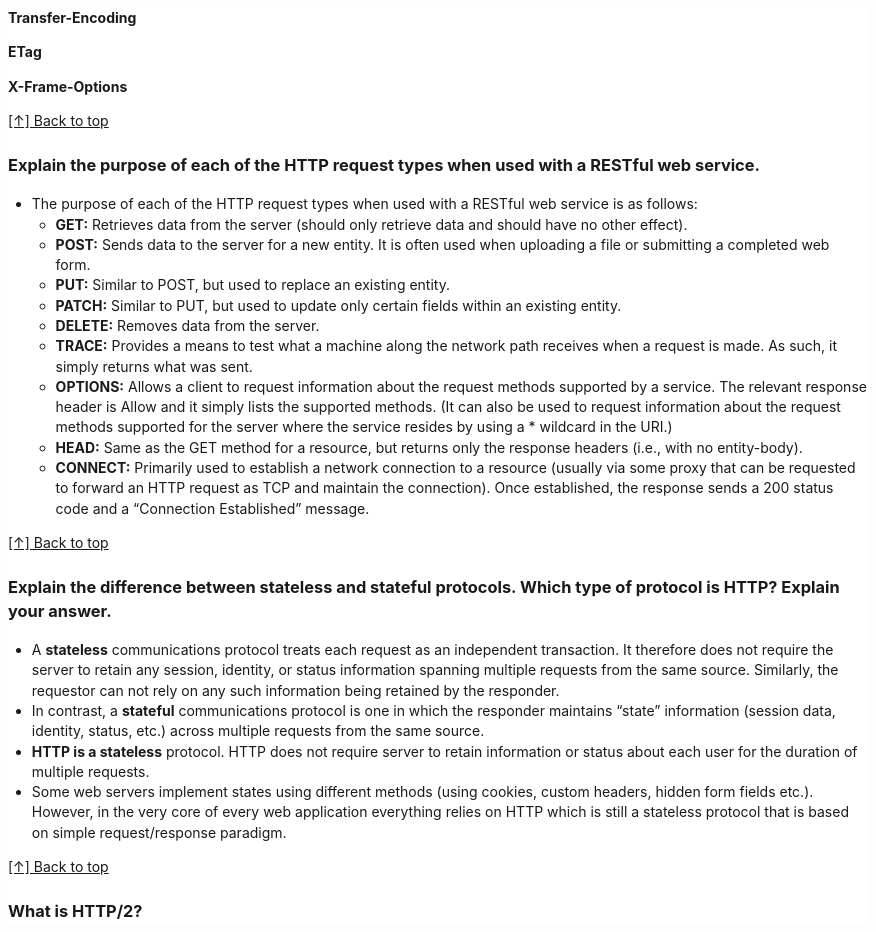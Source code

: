 **Transfer-Encoding**


**ETag**


**X-Frame-Options**


[[↑] Back to top](#top)


### Explain the purpose of each of the HTTP request types when used with a RESTful web service.

- The purpose of each of the HTTP request types when used with a RESTful web service is as follows:
    - **GET:** Retrieves data from the server (should only retrieve data and should have no other effect).
    - **POST:** Sends data to the server for a new entity. It is often used when uploading a file or submitting a completed web form.
    - **PUT:** Similar to POST, but used to replace an existing entity.
    - **PATCH:** Similar to PUT, but used to update only certain fields within an existing entity.
    - **DELETE:** Removes data from the server.
    - **TRACE:** Provides a means to test what a machine along the network path receives when a request is made. As such, it simply returns what was sent.
    - **OPTIONS:** Allows a client to request information about the request methods supported by a service. The relevant response header is Allow and it simply lists the supported methods. (It can also be used to request information about the request methods supported for the server where the service resides by using a * wildcard in the URI.)
    - **HEAD:** Same as the GET method for a resource, but returns only the response headers (i.e., with no entity-body).
    - **CONNECT:** Primarily used to establish a network connection to a resource (usually via some proxy that can be requested to forward an HTTP request as TCP and maintain the connection). Once established, the response sends a 200 status code and a “Connection Established” message.

[[↑] Back to top](#top)

### Explain the difference between stateless and stateful protocols. Which type of protocol is HTTP? Explain your answer.

- A **stateless** communications protocol treats each request as an independent transaction. It therefore does not require the server to retain any session, identity, or status information spanning multiple requests from the same source. Similarly, the requestor can not rely on any such information being retained by the responder.
- In contrast, a **stateful** communications protocol is one in which the responder maintains “state” information (session data, identity, status, etc.) across multiple requests from the same source.
- **HTTP is a stateless** protocol. HTTP does not require server to retain information or status about each user for the duration of multiple requests.
- Some web servers implement states using different methods (using cookies, custom headers, hidden form fields etc.). However, in the very core of every web application everything relies on HTTP which is still a stateless protocol that is based on simple request/response paradigm.

[[↑] Back to top](#top)

### What is HTTP/2?

